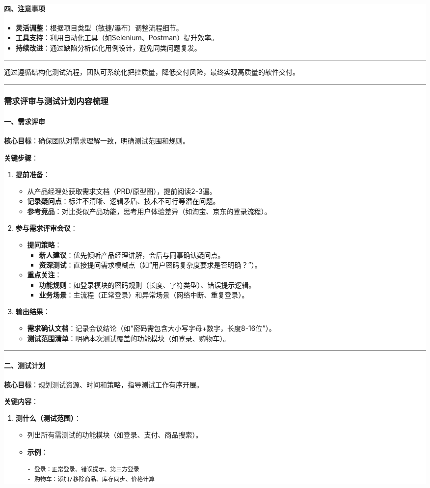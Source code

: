 
#### **四、注意事项**  

- **灵活调整**：根据项目类型（敏捷/瀑布）调整流程细节。  
- **工具支持**：利用自动化工具（如Selenium、Postman）提升效率。  
- **持续改进**：通过缺陷分析优化用例设计，避免同类问题复发。  

---

通过遵循结构化测试流程，团队可系统化把控质量，降低交付风险，最终实现高质量的软件交付。





---

### **需求评审与测试计划内容梳理**  

#### **一、需求评审**  

**核心目标**：确保团队对需求理解一致，明确测试范围和规则。  

**关键步骤**：  

1. **提前准备**：  
   - 从产品经理处获取需求文档（PRD/原型图），提前阅读2-3遍。  
   - **记录疑问点**：标注不清晰、逻辑矛盾、技术不可行等潜在问题。  
   - **参考竞品**：对比类似产品功能，思考用户体验差异（如淘宝、京东的登录流程）。  

2. **参与需求评审会议**：  
   - **提问策略**：  
     - **新人建议**：优先倾听产品经理讲解，会后与同事确认疑问点。  
     - **资深测试**：直接提问需求模糊点（如“用户密码复杂度要求是否明确？”）。  
   - **重点关注**：  
     - **功能规则**：如登录模块的密码规则（长度、字符类型）、错误提示逻辑。  
     - **业务场景**：主流程（正常登录）和异常场景（网络中断、重复登录）。  

3. **输出结果**：  
   - **需求确认文档**：记录会议结论（如“密码需包含大小写字母+数字，长度8-16位”）。  
   - **测试范围清单**：明确本次测试覆盖的功能模块（如登录、购物车）。  

---

#### **二、测试计划**  

**核心目标**：规划测试资源、时间和策略，指导测试工作有序开展。  

**关键内容**：  

1. **测什么（测试范围）**：  

   - 列出所有需测试的功能模块（如登录、支付、商品搜索）。  

   - **示例**：  

     ```  
     - 登录：正常登录、错误提示、第三方登录  
     - 购物车：添加/移除商品、库存同步、价格计算  
     ```
